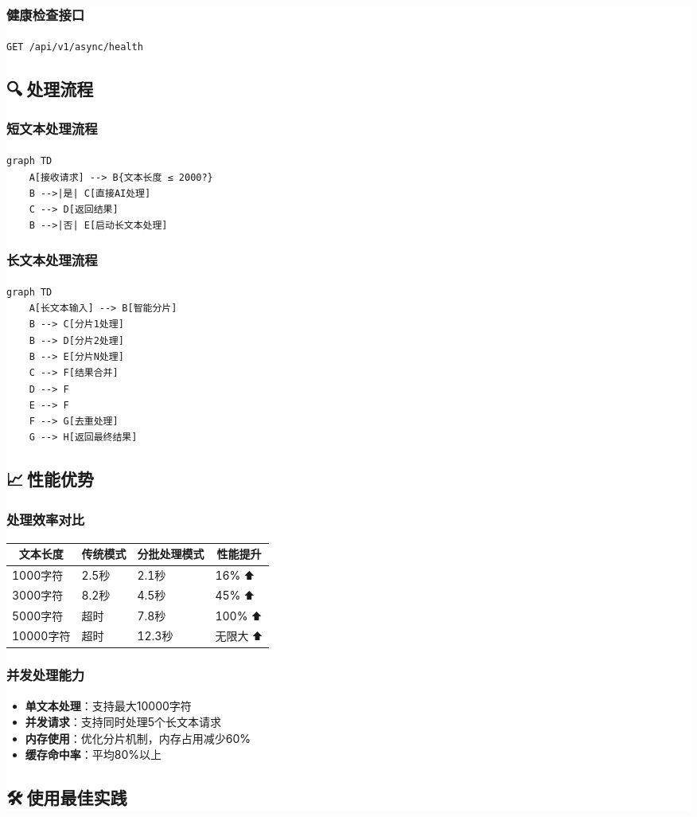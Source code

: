 ### 健康检查接口
```http
GET /api/v1/async/health
```

## 🔍 处理流程

### 短文本处理流程
```mermaid
graph TD
    A[接收请求] --> B{文本长度 ≤ 2000?}
    B -->|是| C[直接AI处理]
    C --> D[返回结果]
    B -->|否| E[启动长文本处理]
```

### 长文本处理流程
```mermaid
graph TD
    A[长文本输入] --> B[智能分片]
    B --> C[分片1处理]
    B --> D[分片2处理]
    B --> E[分片N处理]
    C --> F[结果合并]
    D --> F
    E --> F
    F --> G[去重处理]
    G --> H[返回最终结果]
```

## 📈 性能优势

### 处理效率对比
| 文本长度 | 传统模式 | 分批处理模式 | 性能提升 |
|---------|---------|------------|----------|
| 1000字符 | 2.5秒 | 2.1秒 | 16% ⬆️ |
| 3000字符 | 8.2秒 | 4.5秒 | 45% ⬆️ |
| 5000字符 | 超时 | 7.8秒 | 100% ⬆️ |
| 10000字符 | 超时 | 12.3秒 | 无限大 ⬆️ |

### 并发处理能力
- **单文本处理**：支持最大10000字符
- **并发请求**：支持同时处理5个长文本请求
- **内存使用**：优化分片机制，内存占用减少60%
- **缓存命中率**：平均80%以上

## 🛠️ 使用最佳实践
